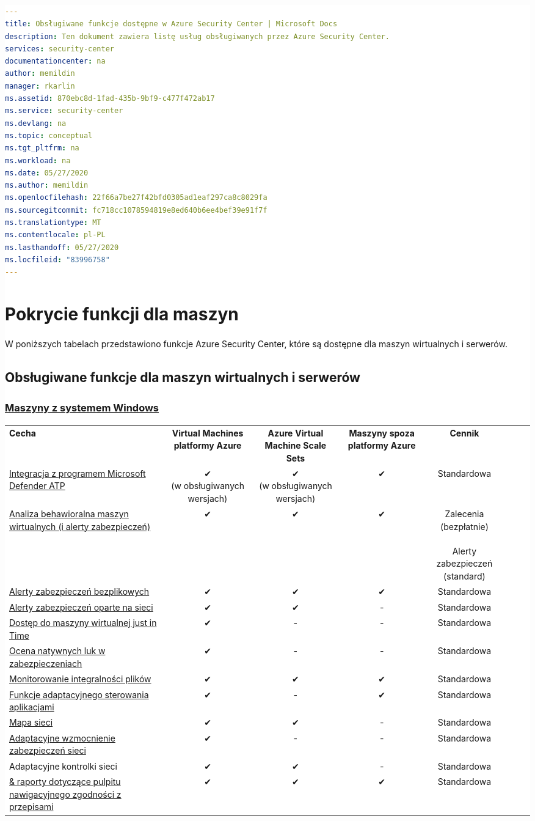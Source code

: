 ```yaml
---
title: Obsługiwane funkcje dostępne w Azure Security Center | Microsoft Docs
description: Ten dokument zawiera listę usług obsługiwanych przez Azure Security Center.
services: security-center
documentationcenter: na
author: memildin
manager: rkarlin
ms.assetid: 870ebc8d-1fad-435b-9bf9-c477f472ab17
ms.service: security-center
ms.devlang: na
ms.topic: conceptual
ms.tgt_pltfrm: na
ms.workload: na
ms.date: 05/27/2020
ms.author: memildin
ms.openlocfilehash: 22f66a7be27f42bfd0305ad1eaf297ca8c8029fa
ms.sourcegitcommit: fc718cc1078594819e8ed640b6ee4bef39e91f7f
ms.translationtype: MT
ms.contentlocale: pl-PL
ms.lasthandoff: 05/27/2020
ms.locfileid: "83996758"
---
```

# <a name="feature-coverage-for-machines"></a>Pokrycie funkcji dla maszyn

W poniższych tabelach przedstawiono funkcje Azure Security Center, które są dostępne dla maszyn wirtualnych i serwerów.

## <a name="supported-features-for-virtual-machines-and-servers"></a>Obsługiwane funkcje dla maszyn wirtualnych i serwerów<a name="vm-server-features"></a>

### <a name="windows-machines"></a>[Maszyny z systemem Windows](#tab/features-windows)

|||||||||
|----|:----:|:----:|:----:|:----:|:----:|:----:|:----:|
|**Cecha**|**Virtual Machines platformy Azure**|**Azure Virtual Machine Scale Sets**|**Maszyny spoza platformy Azure**|**Cennik**
|[Integracja z programem Microsoft Defender ATP](security-center-wdatp.md)|✔</br>(w obsługiwanych wersjach)|✔</br>(w obsługiwanych wersjach)|✔|Standardowa|
|[Analiza behawioralna maszyn wirtualnych (i alerty zabezpieczeń)](threat-protection.md)|✔|✔|✔|Zalecenia (bezpłatnie) </br></br> Alerty zabezpieczeń (standard)|
|[Alerty zabezpieczeń bezplikowych](alerts-reference.md#alerts-windows)|✔|✔|✔|Standardowa|
|[Alerty zabezpieczeń oparte na sieci](threat-protection.md#network-layer)|✔|✔|-|Standardowa|
|[Dostęp do maszyny wirtualnej just in Time](security-center-just-in-time.md)|✔|-|-|Standardowa|
|[Ocena natywnych luk w zabezpieczeniach](built-in-vulnerability-assessment.md)|✔|-|-|Standardowa|
|[Monitorowanie integralności plików](security-center-file-integrity-monitoring.md)|✔|✔|✔|Standardowa|
|[Funkcje adaptacyjnego sterowania aplikacjami](security-center-adaptive-application.md)|✔|-|✔|Standardowa|
|[Mapa sieci](security-center-network-recommendations.md#network-map)|✔|✔|-|Standardowa|
|[Adaptacyjne wzmocnienie zabezpieczeń sieci](security-center-adaptive-network-hardening.md)|✔|-|-|Standardowa|
|Adaptacyjne kontrolki sieci|✔|✔|-|Standardowa|
|[& raporty dotyczące pulpitu nawigacyjnego zgodności z przepisami](security-center-compliance-dashboard.md)|✔|✔|✔|Standardowa|